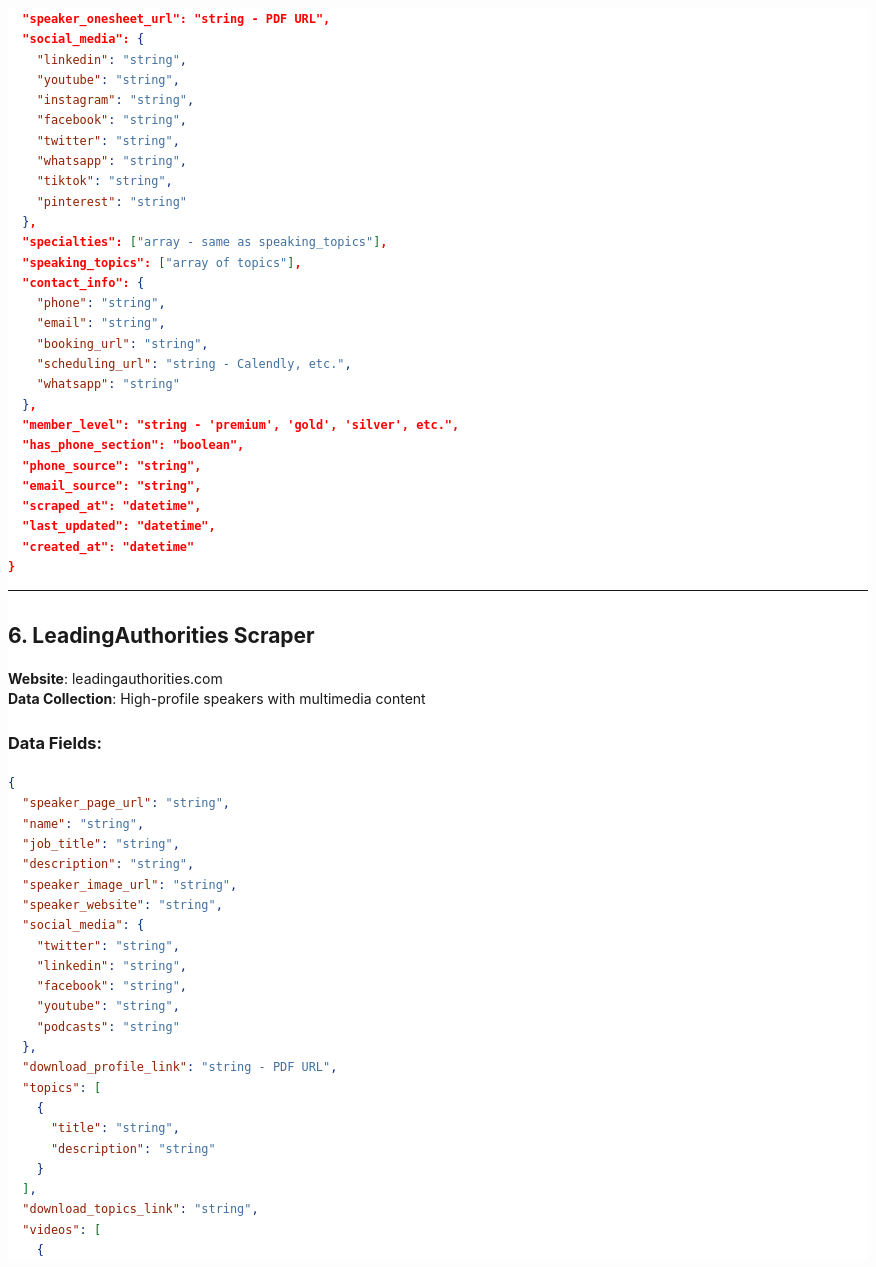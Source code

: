 ```json
  "speaker_onesheet_url": "string - PDF URL",
  "social_media": {
    "linkedin": "string",
    "youtube": "string",
    "instagram": "string",
    "facebook": "string",
    "twitter": "string",
    "whatsapp": "string",
    "tiktok": "string",
    "pinterest": "string"
  },
  "specialties": ["array - same as speaking_topics"],
  "speaking_topics": ["array of topics"],
  "contact_info": {
    "phone": "string",
    "email": "string",
    "booking_url": "string",
    "scheduling_url": "string - Calendly, etc.",
    "whatsapp": "string"
  },
  "member_level": "string - 'premium', 'gold', 'silver', etc.",
  "has_phone_section": "boolean",
  "phone_source": "string",
  "email_source": "string",
  "scraped_at": "datetime",
  "last_updated": "datetime",
  "created_at": "datetime"
}
```

---

## 6. LeadingAuthorities Scraper

**Website**: leadingauthorities.com  
**Data Collection**: High-profile speakers with multimedia content

### Data Fields:
```json
{
  "speaker_page_url": "string",
  "name": "string",
  "job_title": "string",
  "description": "string",
  "speaker_image_url": "string",
  "speaker_website": "string",
  "social_media": {
    "twitter": "string",
    "linkedin": "string",
    "facebook": "string",
    "youtube": "string",
    "podcasts": "string"
  },
  "download_profile_link": "string - PDF URL",
  "topics": [
    {
      "title": "string",
      "description": "string"
    }
  ],
  "download_topics_link": "string",
  "videos": [
    {
```
